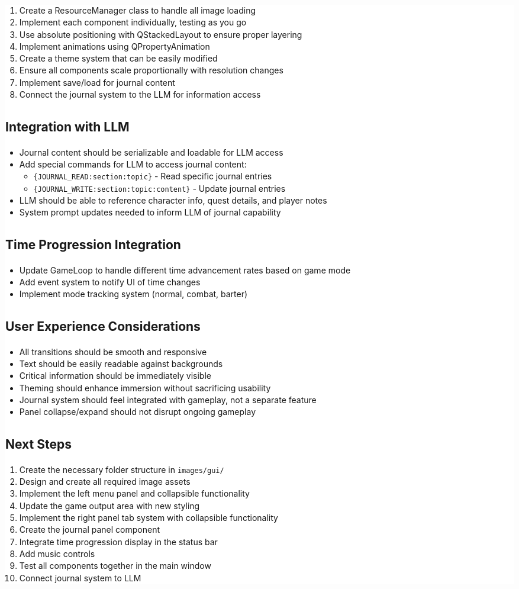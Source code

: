 1. Create a ResourceManager class to handle all image loading
2. Implement each component individually, testing as you go
3. Use absolute positioning with QStackedLayout to ensure proper layering
4. Implement animations using QPropertyAnimation
5. Create a theme system that can be easily modified
6. Ensure all components scale proportionally with resolution changes
7. Implement save/load for journal content
8. Connect the journal system to the LLM for information access

## Integration with LLM

- Journal content should be serializable and loadable for LLM access
- Add special commands for LLM to access journal content:
  - `{JOURNAL_READ:section:topic}` - Read specific journal entries
  - `{JOURNAL_WRITE:section:topic:content}` - Update journal entries
- LLM should be able to reference character info, quest details, and player notes
- System prompt updates needed to inform LLM of journal capability

## Time Progression Integration

- Update GameLoop to handle different time advancement rates based on game mode
- Add event system to notify UI of time changes
- Implement mode tracking system (normal, combat, barter)

## User Experience Considerations

- All transitions should be smooth and responsive
- Text should be easily readable against backgrounds
- Critical information should be immediately visible
- Theming should enhance immersion without sacrificing usability
- Journal system should feel integrated with gameplay, not a separate feature
- Panel collapse/expand should not disrupt ongoing gameplay

## Next Steps

1. Create the necessary folder structure in `images/gui/`
2. Design and create all required image assets
3. Implement the left menu panel and collapsible functionality
4. Update the game output area with new styling
5. Implement the right panel tab system with collapsible functionality
6. Create the journal panel component
7. Integrate time progression display in the status bar
8. Add music controls
9. Test all components together in the main window
10. Connect journal system to LLM
